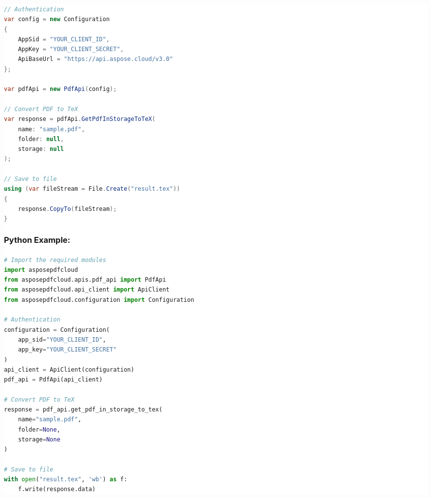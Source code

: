 ```csharp
// Authentication
var config = new Configuration
{
    AppSid = "YOUR_CLIENT_ID",
    AppKey = "YOUR_CLIENT_SECRET",
    ApiBaseUrl = "https://api.aspose.cloud/v3.0"
};

var pdfApi = new PdfApi(config);

// Convert PDF to TeX
var response = pdfApi.GetPdfInStorageToTeX(
    name: "sample.pdf",
    folder: null,
    storage: null
);

// Save to file
using (var fileStream = File.Create("result.tex"))
{
    response.CopyTo(fileStream);
}
```

### Python Example:

```python
# Import the required modules
import asposepdfcloud
from asposepdfcloud.apis.pdf_api import PdfApi
from asposepdfcloud.api_client import ApiClient
from asposepdfcloud.configuration import Configuration

# Authentication
configuration = Configuration(
    app_sid="YOUR_CLIENT_ID",
    app_key="YOUR_CLIENT_SECRET"
)
api_client = ApiClient(configuration)
pdf_api = PdfApi(api_client)

# Convert PDF to TeX
response = pdf_api.get_pdf_in_storage_to_tex(
    name="sample.pdf",
    folder=None,
    storage=None
)

# Save to file
with open("result.tex", 'wb') as f:
    f.write(response.data)
```
